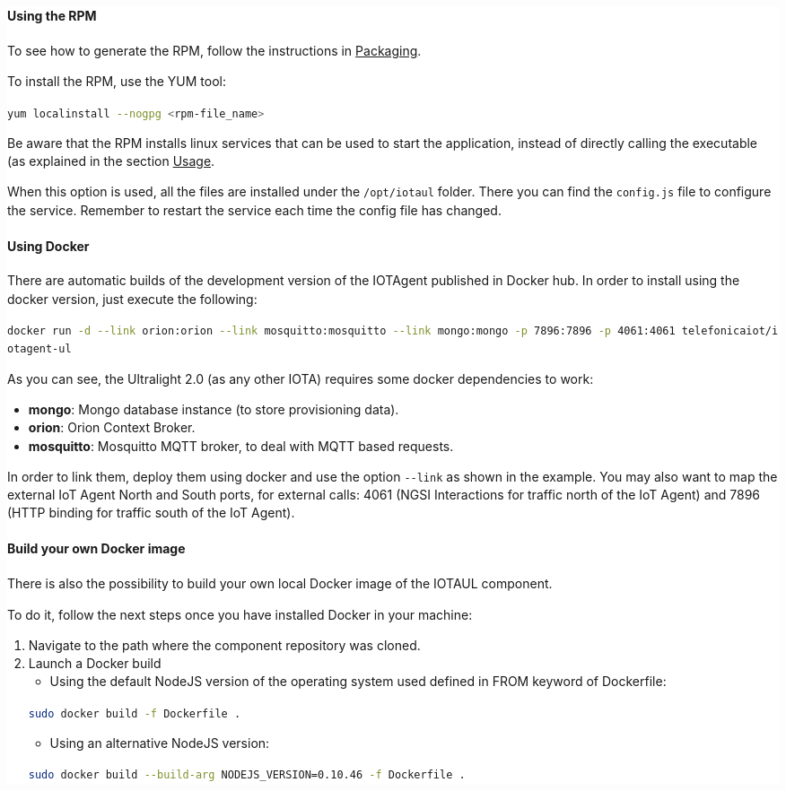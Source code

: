 #### Using the RPM

To see how to generate the RPM, follow the instructions in [Packaging](#rpm).

To install the RPM, use the YUM tool:

```bash
yum localinstall --nogpg <rpm-file_name>
```

Be aware that the RPM installs linux services that can be used to start the application, instead of directly calling the
executable (as explained in the section [Usage](#usage).

When this option is used, all the files are installed under the `/opt/iotaul` folder. There you can find the `config.js`
file to configure the service. Remember to restart the service each time the config file has changed.

#### Using Docker

There are automatic builds of the development version of the IOTAgent published in Docker hub. In order to install using
the docker version, just execute the following:

```bash
docker run -d --link orion:orion --link mosquitto:mosquitto --link mongo:mongo -p 7896:7896 -p 4061:4061 telefonicaiot/iotagent-ul
```

As you can see, the Ultralight 2.0 (as any other IOTA) requires some docker dependencies to work:

-   **mongo**: Mongo database instance (to store provisioning data).
-   **orion**: Orion Context Broker.
-   **mosquitto**: Mosquitto MQTT broker, to deal with MQTT based requests.

In order to link them, deploy them using docker and use the option `--link` as shown in the example. You may also want
to map the external IoT Agent North and South ports, for external calls: 4061 (NGSI Interactions for traffic north of
the IoT Agent) and 7896 (HTTP binding for traffic south of the IoT Agent).

#### Build your own Docker image

There is also the possibility to build your own local Docker image of the IOTAUL component.

To do it, follow the next steps once you have installed Docker in your machine:

1.  Navigate to the path where the component repository was cloned.
2.  Launch a Docker build
    -   Using the default NodeJS version of the operating system used defined in FROM keyword of Dockerfile:
    ```bash
    sudo docker build -f Dockerfile .
    ```
    -   Using an alternative NodeJS version:
    ```bash
    sudo docker build --build-arg NODEJS_VERSION=0.10.46 -f Dockerfile .
    ```

